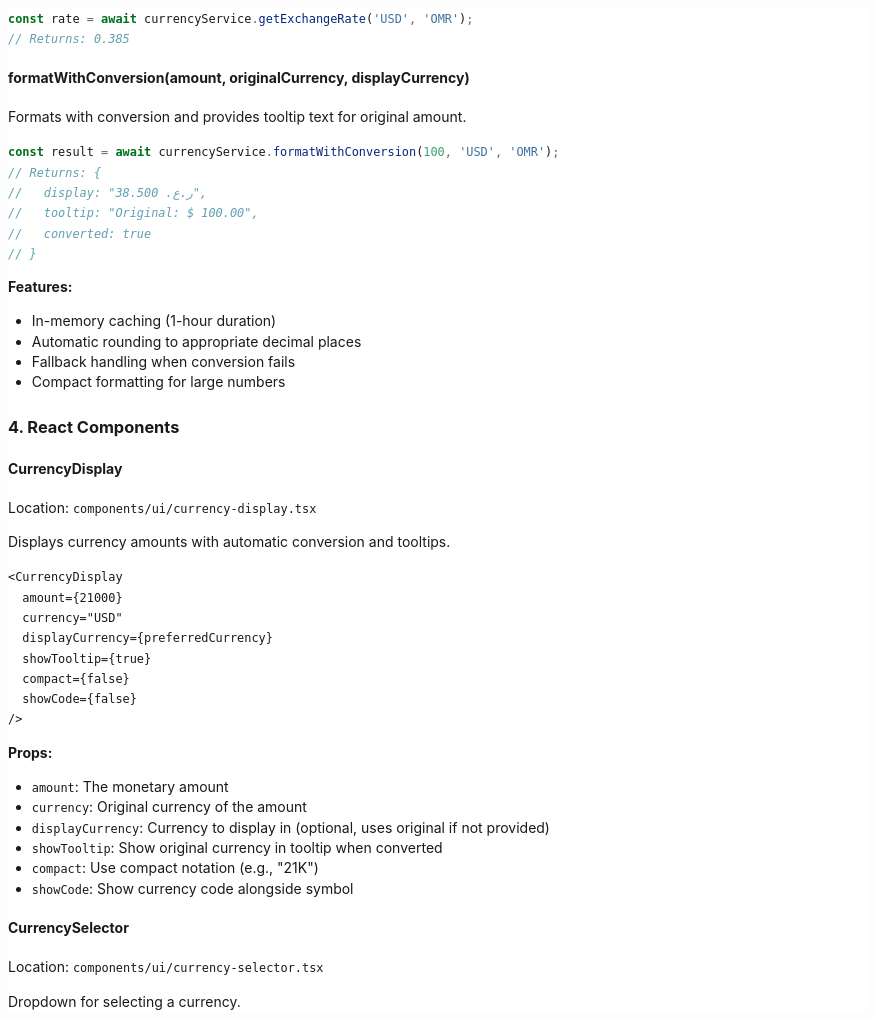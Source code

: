 ```typescript
const rate = await currencyService.getExchangeRate('USD', 'OMR');
// Returns: 0.385
```

#### formatWithConversion(amount, originalCurrency, displayCurrency)
Formats with conversion and provides tooltip text for original amount.

```typescript
const result = await currencyService.formatWithConversion(100, 'USD', 'OMR');
// Returns: {
//   display: "ر.ع. 38.500",
//   tooltip: "Original: $ 100.00",
//   converted: true
// }
```

**Features:**
- In-memory caching (1-hour duration)
- Automatic rounding to appropriate decimal places
- Fallback handling when conversion fails
- Compact formatting for large numbers

### 4. React Components

#### CurrencyDisplay
Location: `components/ui/currency-display.tsx`

Displays currency amounts with automatic conversion and tooltips.

```tsx
<CurrencyDisplay
  amount={21000}
  currency="USD"
  displayCurrency={preferredCurrency}
  showTooltip={true}
  compact={false}
  showCode={false}
/>
```

**Props:**
- `amount`: The monetary amount
- `currency`: Original currency of the amount
- `displayCurrency`: Currency to display in (optional, uses original if not provided)
- `showTooltip`: Show original currency in tooltip when converted
- `compact`: Use compact notation (e.g., "21K")
- `showCode`: Show currency code alongside symbol

#### CurrencySelector
Location: `components/ui/currency-selector.tsx`

Dropdown for selecting a currency.
